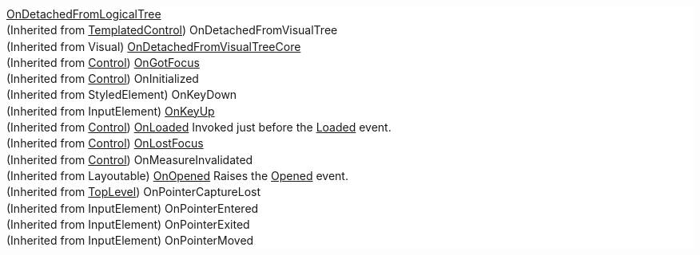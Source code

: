 </tr>
<tr>
<td><a href="M_Avalonia_Controls_Primitives_TemplatedControl_OnDetachedFromLogicalTree">OnDetachedFromLogicalTree</a></td>
<td><br />(Inherited from <a href="T_Avalonia_Controls_Primitives_TemplatedControl">TemplatedControl</a>)</td>
</tr>
<tr>
<td>OnDetachedFromVisualTree</td>
<td><br />(Inherited from Visual)</td>
</tr>
<tr>
<td><a href="M_Avalonia_Controls_Control_OnDetachedFromVisualTreeCore">OnDetachedFromVisualTreeCore</a></td>
<td><br />(Inherited from <a href="T_Avalonia_Controls_Control">Control</a>)</td>
</tr>
<tr>
<td><a href="M_Avalonia_Controls_Control_OnGotFocus">OnGotFocus</a></td>
<td><br />(Inherited from <a href="T_Avalonia_Controls_Control">Control</a>)</td>
</tr>
<tr>
<td>OnInitialized</td>
<td><br />(Inherited from StyledElement)</td>
</tr>
<tr>
<td>OnKeyDown</td>
<td><br />(Inherited from InputElement)</td>
</tr>
<tr>
<td><a href="M_Avalonia_Controls_Control_OnKeyUp">OnKeyUp</a></td>
<td><br />(Inherited from <a href="T_Avalonia_Controls_Control">Control</a>)</td>
</tr>
<tr>
<td><a href="M_Avalonia_Controls_Control_OnLoaded">OnLoaded</a></td>
<td>Invoked just before the <a href="E_Avalonia_Controls_Control_Loaded">Loaded</a> event.<br />(Inherited from <a href="T_Avalonia_Controls_Control">Control</a>)</td>
</tr>
<tr>
<td><a href="M_Avalonia_Controls_Control_OnLostFocus">OnLostFocus</a></td>
<td><br />(Inherited from <a href="T_Avalonia_Controls_Control">Control</a>)</td>
</tr>
<tr>
<td>OnMeasureInvalidated</td>
<td><br />(Inherited from Layoutable)</td>
</tr>
<tr>
<td><a href="M_Avalonia_Controls_TopLevel_OnOpened">OnOpened</a></td>
<td>Raises the <a href="E_Avalonia_Controls_TopLevel_Opened">Opened</a> event.<br />(Inherited from <a href="T_Avalonia_Controls_TopLevel">TopLevel</a>)</td>
</tr>
<tr>
<td>OnPointerCaptureLost</td>
<td><br />(Inherited from InputElement)</td>
</tr>
<tr>
<td>OnPointerEntered</td>
<td><br />(Inherited from InputElement)</td>
</tr>
<tr>
<td>OnPointerExited</td>
<td><br />(Inherited from InputElement)</td>
</tr>
<tr>
<td>OnPointerMoved</td>